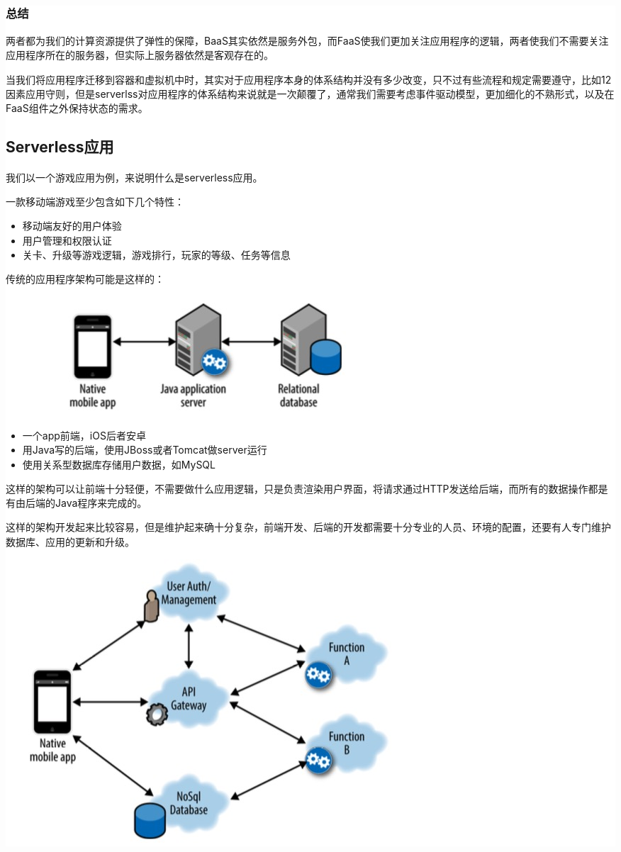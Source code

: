 ### 总结

两者都为我们的计算资源提供了弹性的保障，BaaS其实依然是服务外包，而FaaS使我们更加关注应用程序的逻辑，两者使我们不需要关注应用程序所在的服务器，但实际上服务器依然是客观存在的。

当我们将应用程序迁移到容器和虚拟机中时，其实对于应用程序本身的体系结构并没有多少改变，只不过有些流程和规定需要遵守，比如12因素应用守则，但是serverlss对应用程序的体系结构来说就是一次颠覆了，通常我们需要考虑事件驱动模型，更加细化的不熟形式，以及在FaaS组件之外保持状态的需求。

## Serverless应用

我们以一个游戏应用为例，来说明什么是serverless应用。

一款移动端游戏至少包含如下几个特性：

- 移动端友好的用户体验
- 用户管理和权限认证
- 关卡、升级等游戏逻辑，游戏排行，玩家的等级、任务等信息

传统的应用程序架构可能是这样的：

![传统应用程序架构](../images/non-serverless-game-arch.jpg)

- 一个app前端，iOS后者安卓
- 用Java写的后端，使用JBoss或者Tomcat做server运行
- 使用关系型数据库存储用户数据，如MySQL

这样的架构可以让前端十分轻便，不需要做什么应用逻辑，只是负责渲染用户界面，将请求通过HTTP发送给后端，而所有的数据操作都是有由后端的Java程序来完成的。

这样的架构开发起来比较容易，但是维护起来确十分复杂，前端开发、后端的开发都需要十分专业的人员、环境的配置，还要有人专门维护数据库、应用的更新和升级。

![Serverless架构](../images/serverless-game-arch.jpg)

